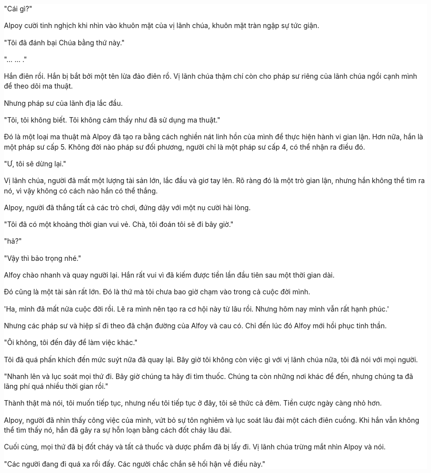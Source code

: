 "Cái gì?"

Alpoy cười tinh nghịch khi nhìn vào khuôn mặt của vị lãnh chúa, khuôn mặt tràn ngập sự tức giận.

"Tôi đã đánh bại Chúa bằng thứ này."

"… … ."

Hắn điên rồi. Hắn bị bắt bởi một tên lừa đảo điên rồ. Vị lãnh chúa thậm chí còn cho pháp sư riêng của lãnh chúa ngồi cạnh mình để theo dõi ma thuật.

Nhưng pháp sư của lãnh địa lắc đầu.

"Tôi, tôi không biết. Tôi không cảm thấy như đã sử dụng ma thuật."

Đó là một loại ma thuật mà Alpoy đã tạo ra bằng cách nghiền nát linh hồn của mình để thực hiện hành vi gian lận. Hơn nữa, hắn là một pháp sư cấp 5. Không đời nào pháp sư đối phương, người chỉ là một pháp sư cấp 4, có thể nhận ra điều đó.

"Ư, tôi sẽ dừng lại."

Vị lãnh chúa, người đã mất một lượng tài sản lớn, lắc đầu và giơ tay lên. Rõ ràng đó là một trò gian lận, nhưng hắn không thể tìm ra nó, vì vậy không có cách nào hắn có thể thắng.

Alpoy, người đã thắng tất cả các trò chơi, đứng dậy với một nụ cười hài lòng.

"Tôi đã có một khoảng thời gian vui vẻ. Chà, tôi đoán tôi sẽ đi bây giờ."

"hả?"

"Vậy thì bảo trọng nhé."

Alfoy chào nhanh và quay người lại. Hắn rất vui vì đã kiếm được tiền lần đầu tiên sau một thời gian dài.

Đó cũng là một tài sản rất lớn. Đó là thứ mà tôi chưa bao giờ chạm vào trong cả cuộc đời mình.

'Ha, mình đã mất nửa cuộc đời rồi. Lẽ ra mình nên tạo ra cơ hội này từ lâu rồi. Nhưng hôm nay mình vẫn rất hạnh phúc.'

Nhưng các pháp sư và hiệp sĩ đi theo đã chặn đường của Alfoy và cau có. Chỉ đến lúc đó Alfoy mới hồi phục tinh thần.

"Ôi không, tôi đến đây để làm việc khác."

Tôi đã quá phấn khích đến mức suýt nữa đã quay lại. Bây giờ tôi không còn việc gì với vị lãnh chúa nữa, tôi đã nói với mọi người.

"Nhanh lên và lục soát mọi thứ đi. Bây giờ chúng ta hãy đi tìm thuốc. Chúng ta còn những nơi khác để đến, nhưng chúng ta đã lãng phí quá nhiều thời gian rồi."

Thành thật mà nói, tôi muốn tiếp tục, nhưng nếu tôi tiếp tục ở đây, tôi sẽ thức cả đêm. Tiền cược ngày càng nhỏ hơn.

Alpoy, người đã nhìn thấy công việc của mình, vứt bỏ sự tôn nghiêm và lục soát lâu đài một cách điên cuồng. Khi hắn vẫn không thể tìm thấy nó, hắn đã gây ra sự hỗn loạn bằng cách đốt cháy lâu đài.

Cuối cùng, mọi thứ đã bị đốt cháy và tất cả thuốc và dược phẩm đã bị lấy đi. Vị lãnh chúa trừng mắt nhìn Alpoy và nói.

"Các người đang đi quá xa rồi đấy. Các người chắc chắn sẽ hối hận về điều này."
